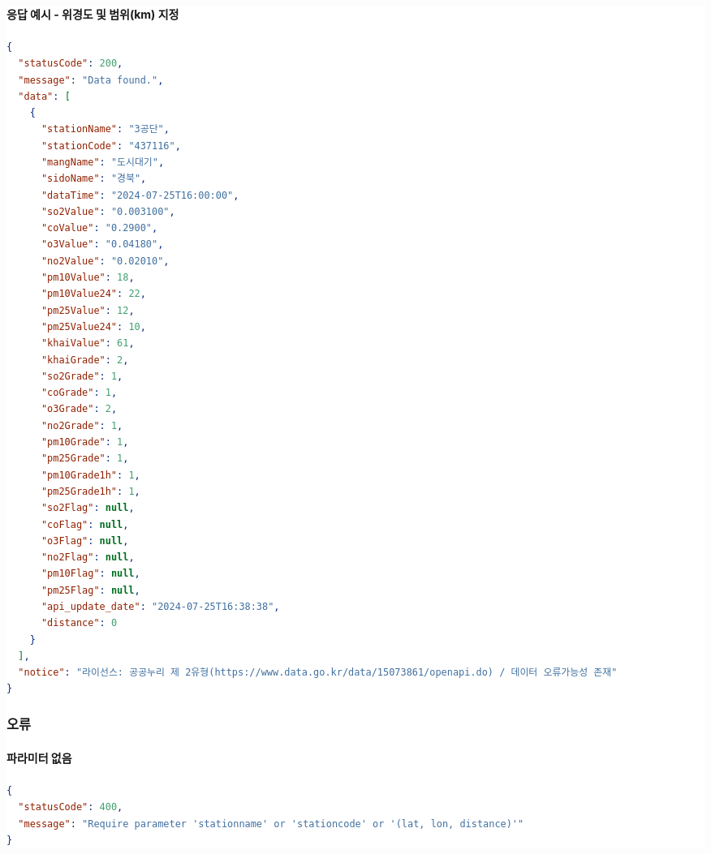 #### 응답 예시 - 위경도 및 범위(km) 지정
```JSON
{
  "statusCode": 200,
  "message": "Data found.",
  "data": [
    {
      "stationName": "3공단",
      "stationCode": "437116",
      "mangName": "도시대기",
      "sidoName": "경북",
      "dataTime": "2024-07-25T16:00:00",
      "so2Value": "0.003100",
      "coValue": "0.2900",
      "o3Value": "0.04180",
      "no2Value": "0.02010",
      "pm10Value": 18,
      "pm10Value24": 22,
      "pm25Value": 12,
      "pm25Value24": 10,
      "khaiValue": 61,
      "khaiGrade": 2,
      "so2Grade": 1,
      "coGrade": 1,
      "o3Grade": 2,
      "no2Grade": 1,
      "pm10Grade": 1,
      "pm25Grade": 1,
      "pm10Grade1h": 1,
      "pm25Grade1h": 1,
      "so2Flag": null,
      "coFlag": null,
      "o3Flag": null,
      "no2Flag": null,
      "pm10Flag": null,
      "pm25Flag": null,
      "api_update_date": "2024-07-25T16:38:38",
      "distance": 0
    }
  ],
  "notice": "라이선스: 공공누리 제 2유형(https://www.data.go.kr/data/15073861/openapi.do) / 데이터 오류가능성 존재"
}
```

### 오류
#### 파라미터 없음
```json
{
  "statusCode": 400,
  "message": "Require parameter 'stationname' or 'stationcode' or '(lat, lon, distance)'"
}
```
